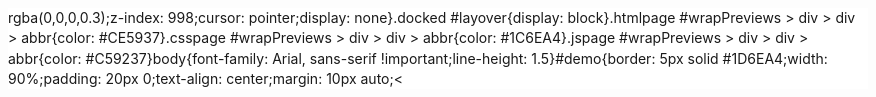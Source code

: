 <span class="pl-en">rgba</span>(<span class="pl-c1">0</span><span class="pl-kos">,</span><span class="pl-c1">0</span><span class="pl-kos">,</span><span class="pl-c1">0</span><span class="pl-kos">,</span><span class="pl-c1">0.3</span>);<span class="pl-c1">z-index</span>: <span class="pl-c1">998</span>;<span class="pl-c1">cursor</span>: pointer;<span class="pl-c1">display</span>: none}</td></tr><tr class="odd"><td></td><td>.<span class="pl-c1">docked</span> <span class="pl-kos">#</span><span class="pl-c1">layover</span>{<span class="pl-c1">display</span>: block}</td></tr><tr class="even"><td></td><td>.<span class="pl-c1">htmlpage</span> <span class="pl-kos">#</span><span class="pl-c1">wrapPreviews</span> <span class="pl-c1">&gt;</span> <span class="pl-ent">div</span> <span class="pl-c1">&gt;</span> <span class="pl-ent">div</span> <span class="pl-c1">&gt;</span> <span class="pl-ent">abbr</span>{<span class="pl-c1">color</span>: <span class="pl-pds"><span class="pl-kos">#</span>CE5937</span>}</td></tr><tr class="odd"><td></td><td>.<span class="pl-c1">csspage</span> <span class="pl-kos">#</span><span class="pl-c1">wrapPreviews</span> <span class="pl-c1">&gt;</span> <span class="pl-ent">div</span> <span class="pl-c1">&gt;</span> <span class="pl-ent">div</span> <span class="pl-c1">&gt;</span> <span class="pl-ent">abbr</span>{<span class="pl-c1">color</span>: <span class="pl-pds"><span class="pl-kos">#</span>1C6EA4</span>}</td></tr><tr class="even"><td></td><td>.<span class="pl-c1">jspage</span> <span class="pl-kos">#</span><span class="pl-c1">wrapPreviews</span> <span class="pl-c1">&gt;</span> <span class="pl-ent">div</span> <span class="pl-c1">&gt;</span> <span class="pl-ent">div</span> <span class="pl-c1">&gt;</span> <span class="pl-ent">abbr</span>{<span class="pl-c1">color</span>: <span class="pl-pds"><span class="pl-kos">#</span>C59237</span>}</td></tr><tr class="odd"><td></td><td><span class="pl-ent">body</span>{<span class="pl-c1">font-family</span>: Arial<span class="pl-kos">,</span> sans-serif <span class="pl-k">!important</span>;<span class="pl-c1">line-height</span>: <span class="pl-c1">1.5</span>}</td></tr><tr class="even"><td></td><td><span class="pl-kos">#</span><span class="pl-c1">demo</span>{<span class="pl-c1">border</span>: <span class="pl-c1">5<span class="pl-smi">px</span></span> solid <span class="pl-pds"><span class="pl-kos">#</span>1D6EA4</span>;<span class="pl-c1">width</span>: <span class="pl-c1">90<span class="pl-smi">%</span></span>;<span class="pl-c1">padding</span>: <span class="pl-c1">20<span class="pl-smi">px</span></span> <span class="pl-c1">0</span>;<span class="pl-c1">text-align</span>: center;<span class="pl-c1">margin</span>: <span class="pl-c1">10<span class="pl-smi">px</span></span> auto;<